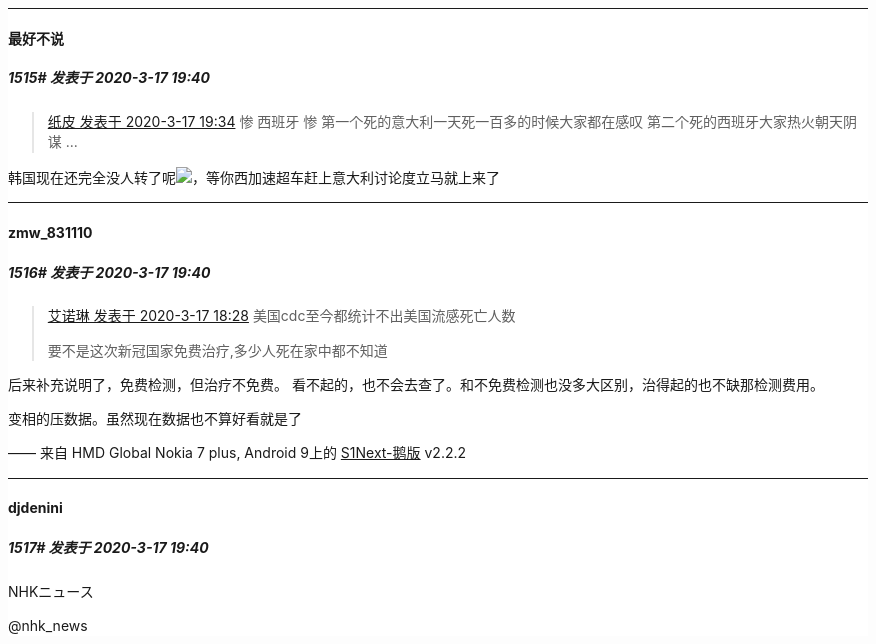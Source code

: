 





*****

####  最好不说  
##### 1515#       发表于 2020-3-17 19:40



<blockquote><a href="httphttps://bbs.saraba1st.com/2b/forum.php?mod=redirect&amp;goto=findpost&amp;pid=46775658&amp;ptid=1919303" target="_blank">纸皮 发表于 2020-3-17 19:34</a>
惨 西班牙 惨
第一个死的意大利一天死一百多的时候大家都在感叹
第二个死的西班牙大家热火朝天阴谋 ...</blockquote>
韩国现在还完全没人转了呢<img src="https://static.saraba1st.com/image/smiley/face2017/067.png" referrerpolicy="no-referrer">，等你西加速超车赶上意大利讨论度立马就上来了







*****

####  zmw_831110  
##### 1516#       发表于 2020-3-17 19:40



<blockquote><a href="httphttps://bbs.saraba1st.com/2b/forum.php?mod=redirect&amp;goto=findpost&amp;pid=46774901&amp;ptid=1919303" target="_blank">艾诺琳 发表于 2020-3-17 18:28</a>
美国cdc至今都统计不出美国流感死亡人数


要不是这次新冠国家免费治疗,多少人死在家中都不知道</blockquote>
后来补充说明了，免费检测，但治疗不免费。
看不起的，也不会去查了。和不免费检测也没多大区别，治得起的也不缺那检测费用。

变相的压数据。虽然现在数据也不算好看就是了

—— 来自 HMD Global Nokia 7 plus, Android 9上的 [S1Next-鹅版](https://github.com/ykrank/S1-Next/releases) v2.2.2







*****

####  djdenini  
##### 1517#       发表于 2020-3-17 19:40





NHKニュース

@nhk_news
